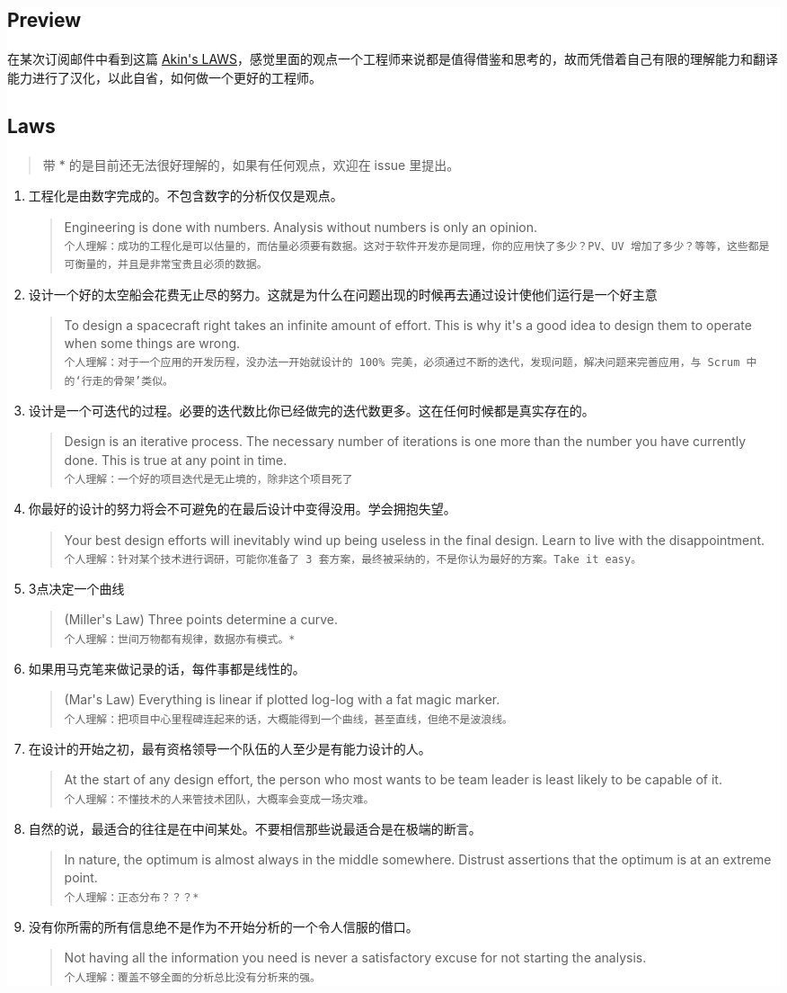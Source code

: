 ## Preview

在某次订阅邮件中看到这篇 [Akin's LAWS](http://spacecraft.ssl.umd.edu/akins_laws.html?__s=ecoqrensc6fdgmbksadk)，感觉里面的观点一个工程师来说都是值得借鉴和思考的，故而凭借着自己有限的理解能力和翻译能力进行了汉化，以此自省，如何做一个更好的工程师。

## Laws

> 带 \* 的是目前还无法很好理解的，如果有任何观点，欢迎在 issue 里提出。

1. 工程化是由数字完成的。不包含数字的分析仅仅是观点。

   > Engineering is done with numbers. Analysis without numbers is only an opinion.  
   > `个人理解：成功的工程化是可以估量的，而估量必须要有数据。这对于软件开发亦是同理，你的应用快了多少？PV、UV 增加了多少？等等，这些都是可衡量的，并且是非常宝贵且必须的数据。`

2. 设计一个好的太空船会花费无止尽的努力。这就是为什么在问题出现的时候再去通过设计使他们运行是一个好主意

   > To design a spacecraft right takes an infinite amount of effort. This is why it's a good idea to design them to operate when some things are wrong.  
   > `个人理解：对于一个应用的开发历程，没办法一开始就设计的 100% 完美，必须通过不断的迭代，发现问题，解决问题来完善应用，与 Scrum 中的‘行走的骨架’类似。`

3. 设计是一个可迭代的过程。必要的迭代数比你已经做完的迭代数更多。这在任何时候都是真实存在的。

   > Design is an iterative process. The necessary number of iterations is one more than the number you have currently done. This is true at any point in time.  
   > `个人理解：一个好的项目迭代是无止境的，除非这个项目死了`

4. 你最好的设计的努力将会不可避免的在最后设计中变得没用。学会拥抱失望。

   > Your best design efforts will inevitably wind up being useless in the final design. Learn to live with the disappointment.  
   > `个人理解：针对某个技术进行调研，可能你准备了 3 套方案，最终被采纳的，不是你认为最好的方案。Take it easy。`

5. 3点决定一个曲线

   > \(Miller's Law\) Three points determine a curve.  
   > `个人理解：世间万物都有规律，数据亦有模式。*`

6. 如果用马克笔来做记录的话，每件事都是线性的。

   > \(Mar's Law\) Everything is linear if plotted log-log with a fat magic marker.  
   > `个人理解：把项目中心里程碑连起来的话，大概能得到一个曲线，甚至直线，但绝不是波浪线。`

7. 在设计的开始之初，最有资格领导一个队伍的人至少是有能力设计的人。

   > At the start of any design effort, the person who most wants to be team leader is least likely to be capable of it.  
   > `个人理解：不懂技术的人来管技术团队，大概率会变成一场灾难。`

8. 自然的说，最适合的往往是在中间某处。不要相信那些说最适合是在极端的断言。

   > In nature, the optimum is almost always in the middle somewhere. Distrust assertions that the optimum is at an extreme point.  
   > `个人理解：正态分布？？？*`

9. 没有你所需的所有信息绝不是作为不开始分析的一个令人信服的借口。

   > Not having all the information you need is never a satisfactory excuse for not starting the analysis.  
   > `个人理解：覆盖不够全面的分析总比没有分析来的强。`
